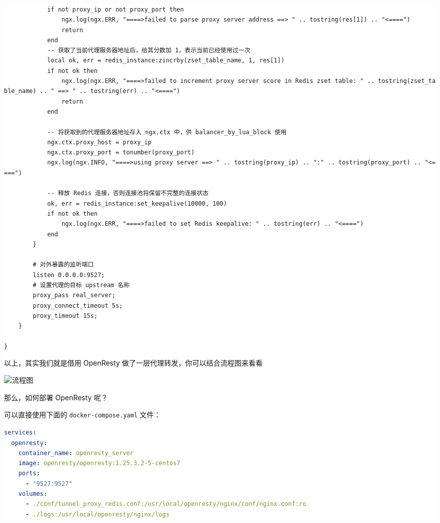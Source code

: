 ```nginx
            if not proxy_ip or not proxy_port then
                ngx.log(ngx.ERR, "====>failed to parse proxy server address ==> " .. tostring(res[1]) .. "<====")
                return
            end
            -- 获取了当前代理服务器地址后，给其分数加 1，表示当前已经使用过一次
            local ok, err = redis_instance:zincrby(zset_table_name, 1, res[1])
            if not ok then
                ngx.log(ngx.ERR, "====>failed to increment proxy server score in Redis zset table: " .. tostring(zset_table_name) .. " ==> " .. tostring(err) .. "<====")
                return
            end

            -- 将获取到的代理服务器地址存入 ngx.ctx 中，供 balancer_by_lua_block 使用
            ngx.ctx.proxy_host = proxy_ip
            ngx.ctx.proxy_port = tonumber(proxy_port)
            ngx.log(ngx.INFO, "====>using proxy server ==> " .. tostring(proxy_ip) .. ":" .. tostring(proxy_port) .. "<====")

            -- 释放 Redis 连接，否则连接池将保留不完整的连接状态
            ok, err = redis_instance:set_keepalive(10000, 100)
            if not ok then
                ngx.log(ngx.ERR, "====>failed to set Redis keepalive: " .. tostring(err) .. "<====")
            end
        }

        # 对外暴露的监听端口
        listen 0.0.0.0:9527;
        # 设置代理的目标 upstream 名称
        proxy_pass real_server;
        proxy_connect_timeout 5s;
        proxy_timeout 15s;
    }

}
```

以上，其实我们就是借用 OpenResty 做了一层代理转发，你可以结合流程图来看看

![流程图](https://upload-images.jianshu.io/upload_images/14623749-2713e0b65ed0a415.png?imageMogr2/auto-orient/strip%7CimageView2/2/w/1240)

那么，如何部署 OpenResty 呢？

可以直接使用下面的 `docker-compose.yaml` 文件：

```yaml
services:
  openresty:
    container_name: openresty_server
    image: openresty/openresty:1.25.3.2-5-centos7
    ports:
      - "9527:9527"
    volumes:
      - ./conf/tunnel_proxy_redis.conf:/usr/local/openresty/nginx/conf/nginx.conf:ro
      - ./logs:/usr/local/openresty/nginx/logs
```
